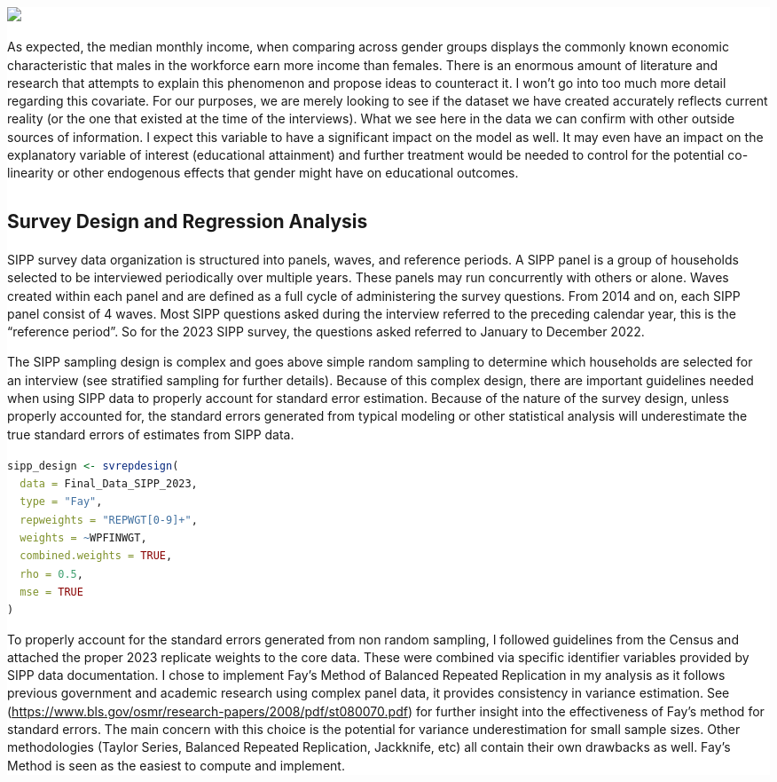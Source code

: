 ![](Effect-of-Education-on-Monthly-Income_files/figure-gfm/gender%20covariation%20graph-1.png)

As expected, the median monthly income, when comparing across gender
groups displays the commonly known economic characteristic that males in
the workforce earn more income than females. There is an enormous amount
of literature and research that attempts to explain this phenomenon and
propose ideas to counteract it. I won’t go into too much more detail
regarding this covariate. For our purposes, we are merely looking to see
if the dataset we have created accurately reflects current reality (or
the one that existed at the time of the interviews). What we see here in
the data we can confirm with other outside sources of information. I
expect this variable to have a significant impact on the model as well.
It may even have an impact on the explanatory variable of interest
(educational attainment) and further treatment would be needed to
control for the potential co-linearity or other endogenous effects that
gender might have on educational outcomes.

## Survey Design and Regression Analysis

SIPP survey data organization is structured into panels, waves, and
reference periods. A SIPP panel is a group of households selected to be
interviewed periodically over multiple years. These panels may run
concurrently with others or alone. Waves created within each panel and
are defined as a full cycle of administering the survey questions. From
2014 and on, each SIPP panel consist of 4 waves. Most SIPP questions
asked during the interview referred to the preceding calendar year, this
is the “reference period”. So for the 2023 SIPP survey, the questions
asked referred to January to December 2022.

The SIPP sampling design is complex and goes above simple random
sampling to determine which households are selected for an interview
(see stratified sampling for further details). Because of this complex
design, there are important guidelines needed when using SIPP data to
properly account for standard error estimation. Because of the nature of
the survey design, unless properly accounted for, the standard errors
generated from typical modeling or other statistical analysis will
underestimate the true standard errors of estimates from SIPP data.

``` r
sipp_design <- svrepdesign(
  data = Final_Data_SIPP_2023,
  type = "Fay",
  repweights = "REPWGT[0-9]+",
  weights = ~WPFINWGT,
  combined.weights = TRUE,
  rho = 0.5,
  mse = TRUE
)
```

To properly account for the standard errors generated from non random
sampling, I followed guidelines from the Census and attached the proper
2023 replicate weights to the core data. These were combined via
specific identifier variables provided by SIPP data documentation. I
chose to implement Fay’s Method of Balanced Repeated Replication in my
analysis as it follows previous government and academic research using
complex panel data, it provides consistency in variance estimation. See
(<https://www.bls.gov/osmr/research-papers/2008/pdf/st080070.pdf>) for
further insight into the effectiveness of Fay’s method for standard
errors. The main concern with this choice is the potential for variance
underestimation for small sample sizes. Other methodologies (Taylor
Series, Balanced Repeated Replication, Jackknife, etc) all contain their
own drawbacks as well. Fay’s Method is seen as the easiest to compute
and implement.
